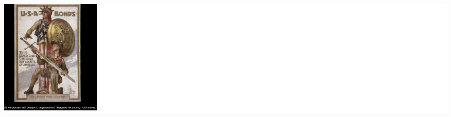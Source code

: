 <img src="assets/notes/semester-2/visual-design-2/history/artists/propaganda/artwork-8.png" width="180" />